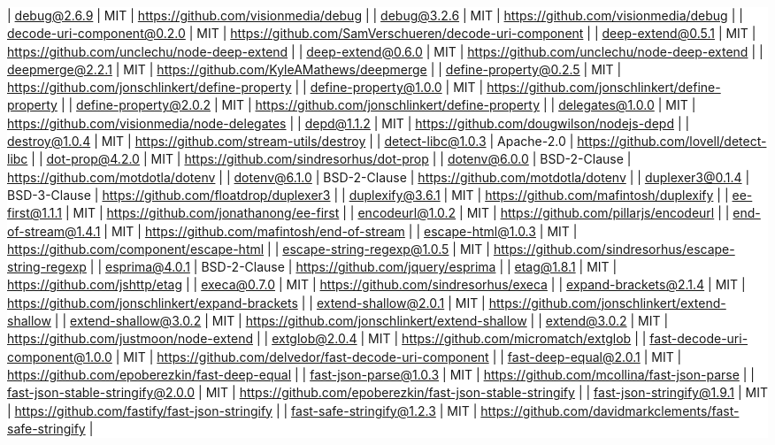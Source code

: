 | debug@2.6.9                                    | MIT                                       | <https://github.com/visionmedia/debug>                         |
| debug@3.2.6                                    | MIT                                       | <https://github.com/visionmedia/debug>                         |
| decode-uri-component@0.2.0                     | MIT                                       | <https://github.com/SamVerschueren/decode-uri-component>       |
| deep-extend@0.5.1                              | MIT                                       | <https://github.com/unclechu/node-deep-extend>                 |
| deep-extend@0.6.0                              | MIT                                       | <https://github.com/unclechu/node-deep-extend>                 |
| deepmerge@2.2.1                                | MIT                                       | <https://github.com/KyleAMathews/deepmerge>                    |
| define-property@0.2.5                          | MIT                                       | <https://github.com/jonschlinkert/define-property>             |
| define-property@1.0.0                          | MIT                                       | <https://github.com/jonschlinkert/define-property>             |
| define-property@2.0.2                          | MIT                                       | <https://github.com/jonschlinkert/define-property>             |
| delegates@1.0.0                                | MIT                                       | <https://github.com/visionmedia/node-delegates>                |
| depd@1.1.2                                     | MIT                                       | <https://github.com/dougwilson/nodejs-depd>                    |
| destroy@1.0.4                                  | MIT                                       | <https://github.com/stream-utils/destroy>                      |
| detect-libc@1.0.3                              | Apache-2.0                                | <https://github.com/lovell/detect-libc>                        |
| dot-prop@4.2.0                                 | MIT                                       | <https://github.com/sindresorhus/dot-prop>                     |
| dotenv@6.0.0                                   | BSD-2-Clause                              | <https://github.com/motdotla/dotenv>                           |
| dotenv@6.1.0                                   | BSD-2-Clause                              | <https://github.com/motdotla/dotenv>                           |
| duplexer3@0.1.4                                | BSD-3-Clause                              | <https://github.com/floatdrop/duplexer3>                       |
| duplexify@3.6.1                                | MIT                                       | <https://github.com/mafintosh/duplexify>                       |
| ee-first@1.1.1                                 | MIT                                       | <https://github.com/jonathanong/ee-first>                      |
| encodeurl@1.0.2                                | MIT                                       | <https://github.com/pillarjs/encodeurl>                        |
| end-of-stream@1.4.1                            | MIT                                       | <https://github.com/mafintosh/end-of-stream>                   |
| escape-html@1.0.3                              | MIT                                       | <https://github.com/component/escape-html>                     |
| escape-string-regexp@1.0.5                     | MIT                                       | <https://github.com/sindresorhus/escape-string-regexp>         |
| esprima@4.0.1                                  | BSD-2-Clause                              | <https://github.com/jquery/esprima>                            |
| etag@1.8.1                                     | MIT                                       | <https://github.com/jshttp/etag>                               |
| execa@0.7.0                                    | MIT                                       | <https://github.com/sindresorhus/execa>                        |
| expand-brackets@2.1.4                          | MIT                                       | <https://github.com/jonschlinkert/expand-brackets>             |
| extend-shallow@2.0.1                           | MIT                                       | <https://github.com/jonschlinkert/extend-shallow>              |
| extend-shallow@3.0.2                           | MIT                                       | <https://github.com/jonschlinkert/extend-shallow>              |
| extend@3.0.2                                   | MIT                                       | <https://github.com/justmoon/node-extend>                      |
| extglob@2.0.4                                  | MIT                                       | <https://github.com/micromatch/extglob>                        |
| fast-decode-uri-component@1.0.0                | MIT                                       | <https://github.com/delvedor/fast-decode-uri-component>        |
| fast-deep-equal@2.0.1                          | MIT                                       | <https://github.com/epoberezkin/fast-deep-equal>               |
| fast-json-parse@1.0.3                          | MIT                                       | <https://github.com/mcollina/fast-json-parse>                  |
| fast-json-stable-stringify@2.0.0               | MIT                                       | <https://github.com/epoberezkin/fast-json-stable-stringify>    |
| fast-json-stringify@1.9.1                      | MIT                                       | <https://github.com/fastify/fast-json-stringify>               |
| fast-safe-stringify@1.2.3                      | MIT                                       | <https://github.com/davidmarkclements/fast-safe-stringify>     |